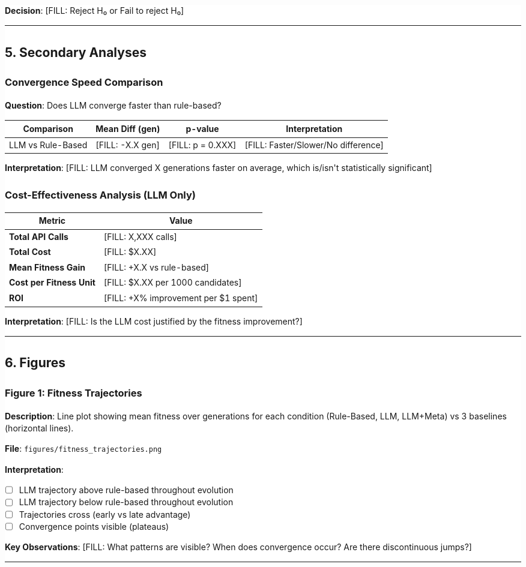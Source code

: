 **Decision**: [FILL: Reject H₀ or Fail to reject H₀]

---

## 5. Secondary Analyses

### Convergence Speed Comparison

**Question**: Does LLM converge faster than rule-based?

| Comparison | Mean Diff (gen) | p-value | Interpretation |
|------------|-----------------|---------|----------------|
| LLM vs Rule-Based | [FILL: -X.X gen] | [FILL: p = 0.XXX] | [FILL: Faster/Slower/No difference] |

**Interpretation**: [FILL: LLM converged X generations faster on average, which is/isn't statistically significant]

### Cost-Effectiveness Analysis (LLM Only)

| Metric | Value |
|--------|-------|
| **Total API Calls** | [FILL: X,XXX calls] |
| **Total Cost** | [FILL: $X.XX] |
| **Mean Fitness Gain** | [FILL: +X.X vs rule-based] |
| **Cost per Fitness Unit** | [FILL: $X.XX per 1000 candidates] |
| **ROI** | [FILL: +X% improvement per $1 spent] |

**Interpretation**: [FILL: Is the LLM cost justified by the fitness improvement?]

---

## 6. Figures

### Figure 1: Fitness Trajectories

**Description**: Line plot showing mean fitness over generations for each condition (Rule-Based, LLM, LLM+Meta) vs 3 baselines (horizontal lines).

**File**: `figures/fitness_trajectories.png`

**Interpretation**:
- [ ] LLM trajectory above rule-based throughout evolution
- [ ] LLM trajectory below rule-based throughout evolution
- [ ] Trajectories cross (early vs late advantage)
- [ ] Convergence points visible (plateaus)

**Key Observations**: [FILL: What patterns are visible? When does convergence occur? Are there discontinuous jumps?]

---
